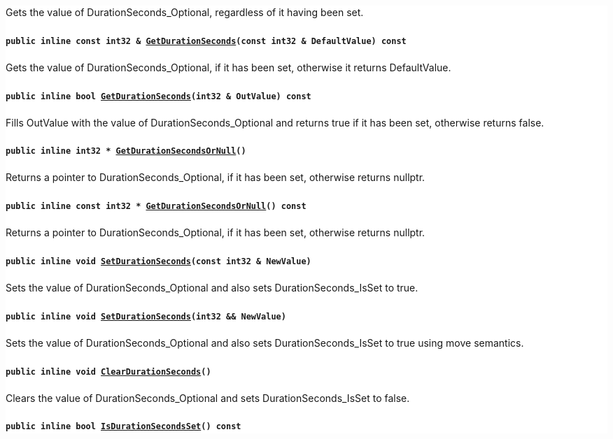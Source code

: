 Gets the value of DurationSeconds_Optional, regardless of it having been set.

#### `public inline const int32 & `[`GetDurationSeconds`](#structFRHAPI__MatchRequest_1a3b3f5fc8a0fcb1b85188c54e6e4083d7)`(const int32 & DefaultValue) const` <a id="structFRHAPI__MatchRequest_1a3b3f5fc8a0fcb1b85188c54e6e4083d7"></a>

Gets the value of DurationSeconds_Optional, if it has been set, otherwise it returns DefaultValue.

#### `public inline bool `[`GetDurationSeconds`](#structFRHAPI__MatchRequest_1af956d3d5e116849cbe724e763cefec61)`(int32 & OutValue) const` <a id="structFRHAPI__MatchRequest_1af956d3d5e116849cbe724e763cefec61"></a>

Fills OutValue with the value of DurationSeconds_Optional and returns true if it has been set, otherwise returns false.

#### `public inline int32 * `[`GetDurationSecondsOrNull`](#structFRHAPI__MatchRequest_1a18597f7ee09d61677b236b7b7ca0174f)`()` <a id="structFRHAPI__MatchRequest_1a18597f7ee09d61677b236b7b7ca0174f"></a>

Returns a pointer to DurationSeconds_Optional, if it has been set, otherwise returns nullptr.

#### `public inline const int32 * `[`GetDurationSecondsOrNull`](#structFRHAPI__MatchRequest_1a1dba2ddd130afd4ffe36ba4ad3acbc3d)`() const` <a id="structFRHAPI__MatchRequest_1a1dba2ddd130afd4ffe36ba4ad3acbc3d"></a>

Returns a pointer to DurationSeconds_Optional, if it has been set, otherwise returns nullptr.

#### `public inline void `[`SetDurationSeconds`](#structFRHAPI__MatchRequest_1aa34ef31729d769d996c08f299825f516)`(const int32 & NewValue)` <a id="structFRHAPI__MatchRequest_1aa34ef31729d769d996c08f299825f516"></a>

Sets the value of DurationSeconds_Optional and also sets DurationSeconds_IsSet to true.

#### `public inline void `[`SetDurationSeconds`](#structFRHAPI__MatchRequest_1a8036da073b9e1f577ddb9e7818839b58)`(int32 && NewValue)` <a id="structFRHAPI__MatchRequest_1a8036da073b9e1f577ddb9e7818839b58"></a>

Sets the value of DurationSeconds_Optional and also sets DurationSeconds_IsSet to true using move semantics.

#### `public inline void `[`ClearDurationSeconds`](#structFRHAPI__MatchRequest_1a4531d9f94c88c0d046cc0666758574ef)`()` <a id="structFRHAPI__MatchRequest_1a4531d9f94c88c0d046cc0666758574ef"></a>

Clears the value of DurationSeconds_Optional and sets DurationSeconds_IsSet to false.

#### `public inline bool `[`IsDurationSecondsSet`](#structFRHAPI__MatchRequest_1a6de29c47221e7d8d324839c8129e841e)`() const` <a id="structFRHAPI__MatchRequest_1a6de29c47221e7d8d324839c8129e841e"></a>
